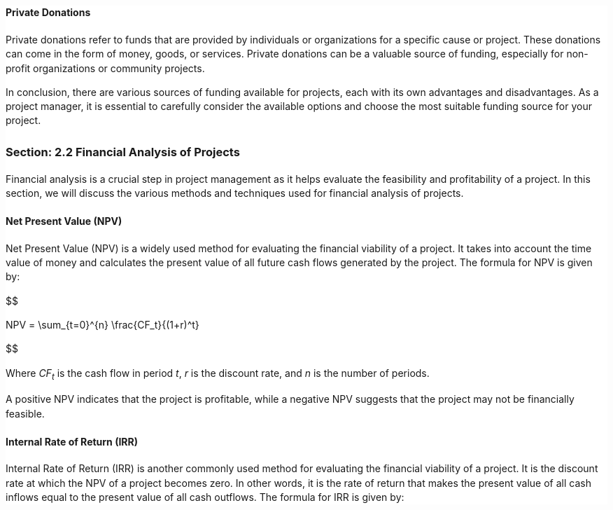 
#### Private Donations



Private donations refer to funds that are provided by individuals or organizations for a specific cause or project. These donations can come in the form of money, goods, or services. Private donations can be a valuable source of funding, especially for non-profit organizations or community projects.



In conclusion, there are various sources of funding available for projects, each with its own advantages and disadvantages. As a project manager, it is essential to carefully consider the available options and choose the most suitable funding source for your project. 





### Section: 2.2 Financial Analysis of Projects



Financial analysis is a crucial step in project management as it helps evaluate the feasibility and profitability of a project. In this section, we will discuss the various methods and techniques used for financial analysis of projects.



#### Net Present Value (NPV)



Net Present Value (NPV) is a widely used method for evaluating the financial viability of a project. It takes into account the time value of money and calculates the present value of all future cash flows generated by the project. The formula for NPV is given by:



$$

NPV = \sum_{t=0}^{n} \frac{CF_t}{(1+r)^t}

$$



Where $CF_t$ is the cash flow in period $t$, $r$ is the discount rate, and $n$ is the number of periods.



A positive NPV indicates that the project is profitable, while a negative NPV suggests that the project may not be financially feasible.



#### Internal Rate of Return (IRR)



Internal Rate of Return (IRR) is another commonly used method for evaluating the financial viability of a project. It is the discount rate at which the NPV of a project becomes zero. In other words, it is the rate of return that makes the present value of all cash inflows equal to the present value of all cash outflows. The formula for IRR is given by:
